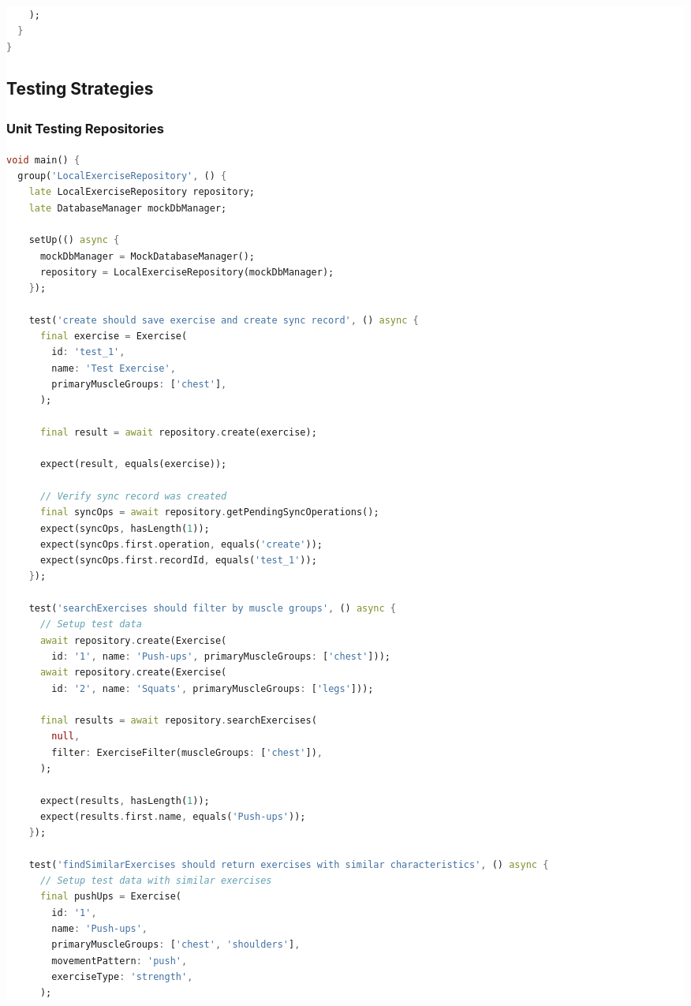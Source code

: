 ```dart
    );
  }
}
```

## Testing Strategies

### Unit Testing Repositories

```dart
void main() {
  group('LocalExerciseRepository', () {
    late LocalExerciseRepository repository;
    late DatabaseManager mockDbManager;
    
    setUp(() async {
      mockDbManager = MockDatabaseManager();
      repository = LocalExerciseRepository(mockDbManager);
    });
    
    test('create should save exercise and create sync record', () async {
      final exercise = Exercise(
        id: 'test_1',
        name: 'Test Exercise',
        primaryMuscleGroups: ['chest'],
      );
      
      final result = await repository.create(exercise);
      
      expect(result, equals(exercise));
      
      // Verify sync record was created
      final syncOps = await repository.getPendingSyncOperations();
      expect(syncOps, hasLength(1));
      expect(syncOps.first.operation, equals('create'));
      expect(syncOps.first.recordId, equals('test_1'));
    });
    
    test('searchExercises should filter by muscle groups', () async {
      // Setup test data
      await repository.create(Exercise(
        id: '1', name: 'Push-ups', primaryMuscleGroups: ['chest']));
      await repository.create(Exercise(
        id: '2', name: 'Squats', primaryMuscleGroups: ['legs']));
      
      final results = await repository.searchExercises(
        null,
        filter: ExerciseFilter(muscleGroups: ['chest']),
      );
      
      expect(results, hasLength(1));
      expect(results.first.name, equals('Push-ups'));
    });
    
    test('findSimilarExercises should return exercises with similar characteristics', () async {
      // Setup test data with similar exercises
      final pushUps = Exercise(
        id: '1',
        name: 'Push-ups',
        primaryMuscleGroups: ['chest', 'shoulders'],
        movementPattern: 'push',
        exerciseType: 'strength',
      );
```